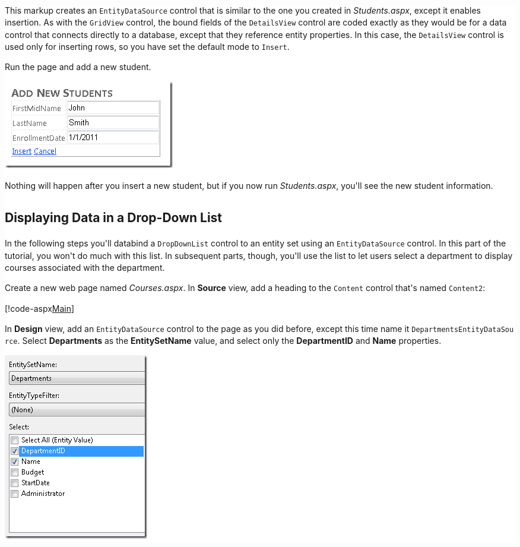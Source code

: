 This markup creates an `EntityDataSource` control that is similar to the one you created in *Students.aspx*, except it enables insertion. As with the `GridView` control, the bound fields of the `DetailsView` control are coded exactly as they would be for a data control that connects directly to a database, except that they reference entity properties. In this case, the `DetailsView` control is used only for inserting rows, so you have set the default mode to `Insert`.

Run the page and add a new student.

[![Image09](the-entity-framework-and-aspnet-getting-started-part-2/_static/image44.png)](the-entity-framework-and-aspnet-getting-started-part-2/_static/image43.png)

Nothing will happen after you insert a new student, but if you now run *Students.aspx*, you'll see the new student information.

## Displaying Data in a Drop-Down List

In the following steps you'll databind a `DropDownList` control to an entity set using an `EntityDataSource` control. In this part of the tutorial, you won't do much with this list. In subsequent parts, though, you'll use the list to let users select a department to display courses associated with the department.

Create a new web page named *Courses.aspx*. In **Source** view, add a heading to the `Content` control that's named `Content2`:

[!code-aspx[Main](the-entity-framework-and-aspnet-getting-started-part-2/samples/sample9.aspx)]

In **Design** view, add an `EntityDataSource` control to the page as you did before, except this time name it `DepartmentsEntityDataSource`. Select **Departments** as the **EntitySetName** value, and select only the **DepartmentID** and **Name** properties.

[![Image15](the-entity-framework-and-aspnet-getting-started-part-2/_static/image46.png)](the-entity-framework-and-aspnet-getting-started-part-2/_static/image45.png)
